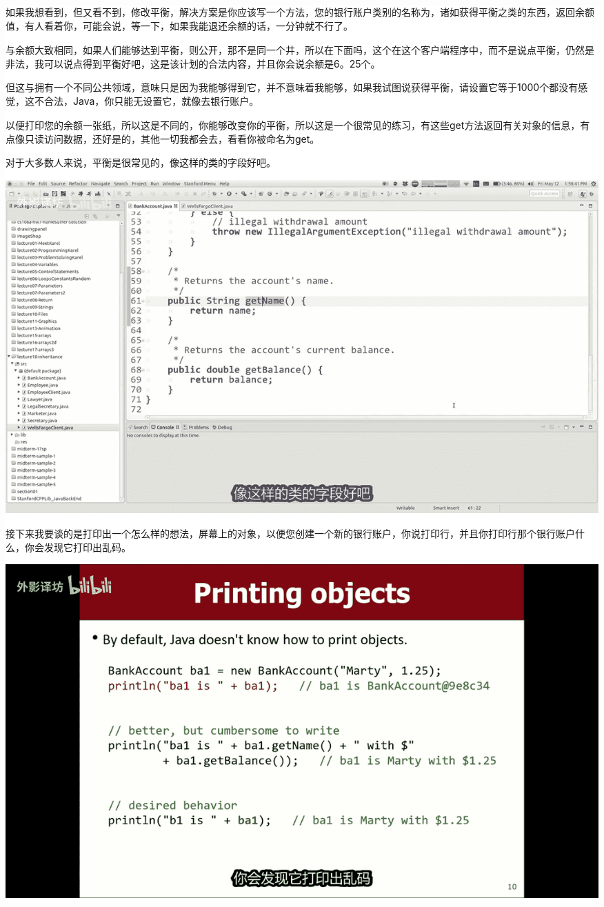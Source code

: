 如果我想看到，但又看不到，修改平衡，解决方案是你应该写一个方法，您的银行账户类别的名称为，诸如获得平衡之类的东西，返回余额值，有人看着你，可能会说，等一下，如果我能退还余额的话，一分钟就不行了。

与余额大致相同，如果人们能够达到平衡，则公开，那不是同一个井，所以在下面吗，这个在这个客户端程序中，而不是说点平衡，仍然是非法，我可以说点得到平衡好吧，这是该计划的合法内容，并且你会说余额是6。25个。

但这与拥有一个不同公共领域，意味只是因为我能够得到它，并不意味着我能够，如果我试图说获得平衡，请设置它等于1000个都没有感觉，这不合法，Java，你只能无设置它，就像去银行账户。

以便打印您的余额一张纸，所以这是不同的，你能够改变你的平衡，所以这是一个很常见的练习，有这些get方法返回有关对象的信息，有点像只读访问数据，还好是的，其他一切我都会去，看看你被命名为get。

对于大多数人来说，平衡是很常见的，像这样的类的字段好吧。

![](img/e98dee82c3f5a52480a5242fb4e65118_9.png)

接下来我要谈的是打印出一个怎么样的想法，屏幕上的对象，以便您创建一个新的银行账户，你说打印行，并且你打印行那个银行账户什么，你会发现它打印出乱码。



![](img/e98dee82c3f5a52480a5242fb4e65118_11.png)
